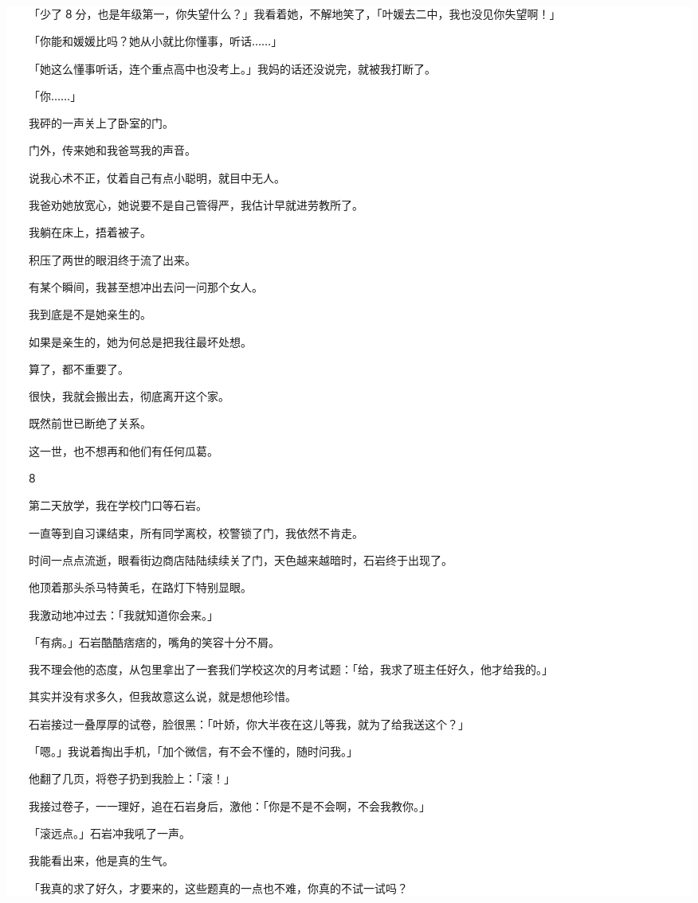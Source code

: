 &emsp;&emsp;「少了 8 分，也是年级第一，你失望什么？」我看着她，不解地笑了，「叶媛去二中，我也没见你失望啊！」  
  
&emsp;&emsp;「你能和媛媛比吗？她从小就比你懂事，听话……」  
  
&emsp;&emsp;「她这么懂事听话，连个重点高中也没考上。」我妈的话还没说完，就被我打断了。  
  
&emsp;&emsp;「你……」  
  
&emsp;&emsp;我砰的一声关上了卧室的门。  
  
&emsp;&emsp;门外，传来她和我爸骂我的声音。  
  
&emsp;&emsp;说我心术不正，仗着自己有点小聪明，就目中无人。  
  
&emsp;&emsp;我爸劝她放宽心，她说要不是自己管得严，我估计早就进劳教所了。  
  
&emsp;&emsp;我躺在床上，捂着被子。  
  
&emsp;&emsp;积压了两世的眼泪终于流了出来。  
  
&emsp;&emsp;有某个瞬间，我甚至想冲出去问一问那个女人。  
  
&emsp;&emsp;我到底是不是她亲生的。  
  
&emsp;&emsp;如果是亲生的，她为何总是把我往最坏处想。  
  
&emsp;&emsp;算了，都不重要了。  
  
&emsp;&emsp;很快，我就会搬出去，彻底离开这个家。  
  
&emsp;&emsp;既然前世已断绝了关系。  
  
&emsp;&emsp;这一世，也不想再和他们有任何瓜葛。  
  
&emsp;&emsp;8  
  
&emsp;&emsp;第二天放学，我在学校门口等石岩。  
  
&emsp;&emsp;一直等到自习课结束，所有同学离校，校警锁了门，我依然不肯走。  
  
&emsp;&emsp;时间一点点流逝，眼看街边商店陆陆续续关了门，天色越来越暗时，石岩终于出现了。  
  
&emsp;&emsp;他顶着那头杀马特黄毛，在路灯下特别显眼。  
  
&emsp;&emsp;我激动地冲过去：「我就知道你会来。」  
  
&emsp;&emsp;「有病。」石岩酷酷痞痞的，嘴角的笑容十分不屑。  
  
&emsp;&emsp;我不理会他的态度，从包里拿出了一套我们学校这次的月考试题：「给，我求了班主任好久，他才给我的。」  
  
&emsp;&emsp;其实并没有求多久，但我故意这么说，就是想他珍惜。  
  
&emsp;&emsp;石岩接过一叠厚厚的试卷，脸很黑：「叶娇，你大半夜在这儿等我，就为了给我送这个？」  
  
&emsp;&emsp;「嗯。」我说着掏出手机，「加个微信，有不会不懂的，随时问我。」  
  
&emsp;&emsp;他翻了几页，将卷子扔到我脸上：「滚！」  
  
&emsp;&emsp;我接过卷子，一一理好，追在石岩身后，激他：「你是不是不会啊，不会我教你。」  
  
&emsp;&emsp;「滚远点。」石岩冲我吼了一声。  
  
&emsp;&emsp;我能看出来，他是真的生气。  
  
&emsp;&emsp;「我真的求了好久，才要来的，这些题真的一点也不难，你真的不试一试吗？  
  